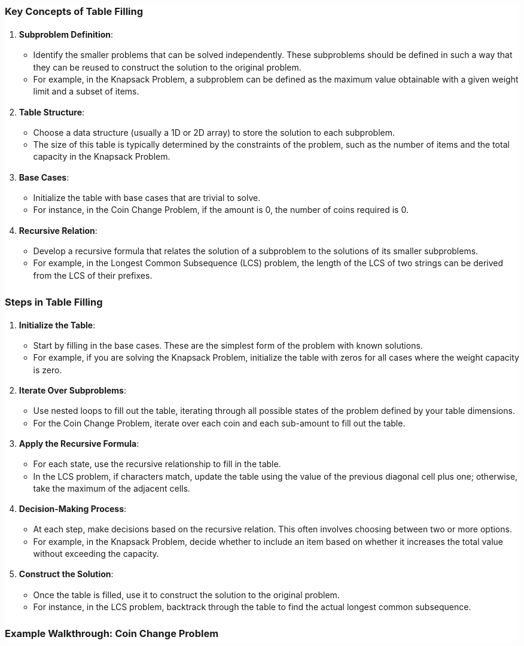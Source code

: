### Key Concepts of Table Filling

1. **Subproblem Definition**: 
   - Identify the smaller problems that can be solved independently. These subproblems should be defined in such a way that they can be reused to construct the solution to the original problem.
   - For example, in the Knapsack Problem, a subproblem can be defined as the maximum value obtainable with a given weight limit and a subset of items.

2. **Table Structure**:
   - Choose a data structure (usually a 1D or 2D array) to store the solution to each subproblem.
   - The size of this table is typically determined by the constraints of the problem, such as the number of items and the total capacity in the Knapsack Problem.

3. **Base Cases**:
   - Initialize the table with base cases that are trivial to solve.
   - For instance, in the Coin Change Problem, if the amount is 0, the number of coins required is 0.

4. **Recursive Relation**:
   - Develop a recursive formula that relates the solution of a subproblem to the solutions of its smaller subproblems.
   - For example, in the Longest Common Subsequence (LCS) problem, the length of the LCS of two strings can be derived from the LCS of their prefixes.

### Steps in Table Filling

1. **Initialize the Table**:
   - Start by filling in the base cases. These are the simplest form of the problem with known solutions.
   - For example, if you are solving the Knapsack Problem, initialize the table with zeros for all cases where the weight capacity is zero.

2. **Iterate Over Subproblems**:
   - Use nested loops to fill out the table, iterating through all possible states of the problem defined by your table dimensions.
   - For the Coin Change Problem, iterate over each coin and each sub-amount to fill out the table.

3. **Apply the Recursive Formula**:
   - For each state, use the recursive relationship to fill in the table.
   - In the LCS problem, if characters match, update the table using the value of the previous diagonal cell plus one; otherwise, take the maximum of the adjacent cells.

4. **Decision-Making Process**:
   - At each step, make decisions based on the recursive relation. This often involves choosing between two or more options.
   - For example, in the Knapsack Problem, decide whether to include an item based on whether it increases the total value without exceeding the capacity.

5. **Construct the Solution**:
   - Once the table is filled, use it to construct the solution to the original problem.
   - For instance, in the LCS problem, backtrack through the table to find the actual longest common subsequence.

### Example Walkthrough: Coin Change Problem
